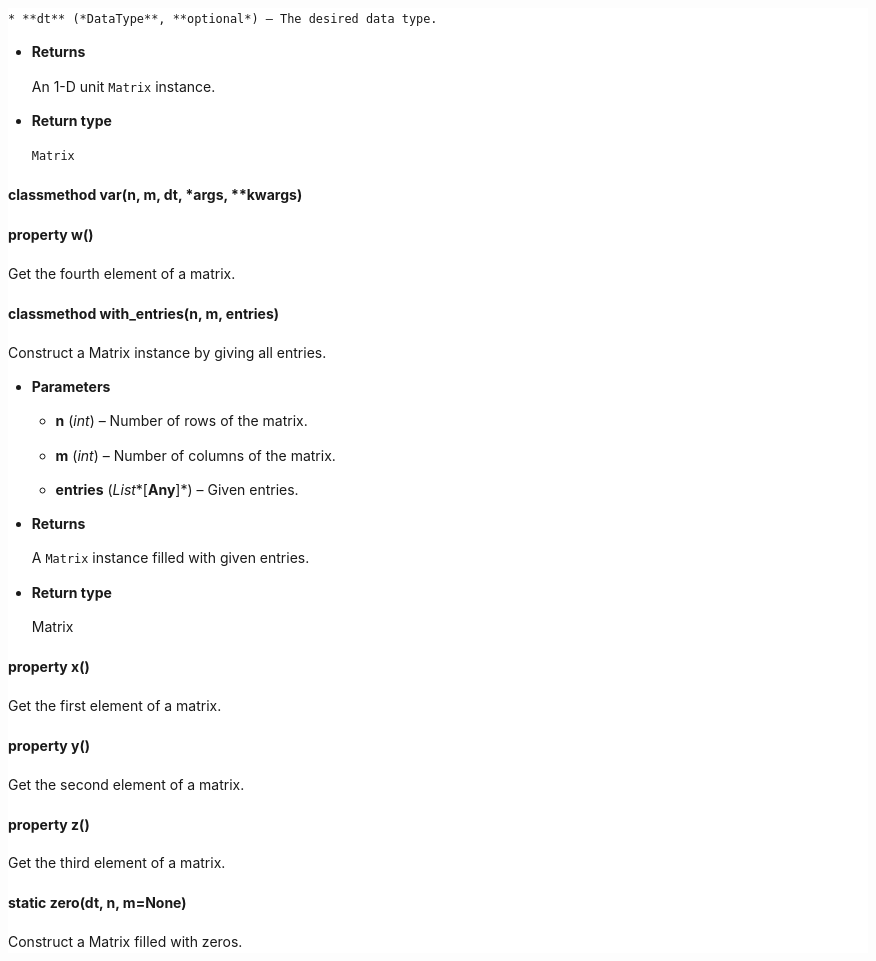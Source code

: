     * **dt** (*DataType**, **optional*) – The desired data type.



* **Returns**

    An 1-D unit `Matrix` instance.



* **Return type**

    `Matrix`



#### classmethod var(n, m, dt, \*args, \*\*kwargs)

#### property w()
Get the fourth element of a matrix.


#### classmethod with_entries(n, m, entries)
Construct a Matrix instance by giving all entries.


* **Parameters**

    
    * **n** (*int*) – Number of rows of the matrix.


    * **m** (*int*) – Number of columns of the matrix.


    * **entries** (*List**[**Any**]*) – Given entries.



* **Returns**

    A `Matrix` instance filled with given entries.



* **Return type**

    Matrix



#### property x()
Get the first element of a matrix.


#### property y()
Get the second element of a matrix.


#### property z()
Get the third element of a matrix.


#### static zero(dt, n, m=None)
Construct a Matrix filled with zeros.
